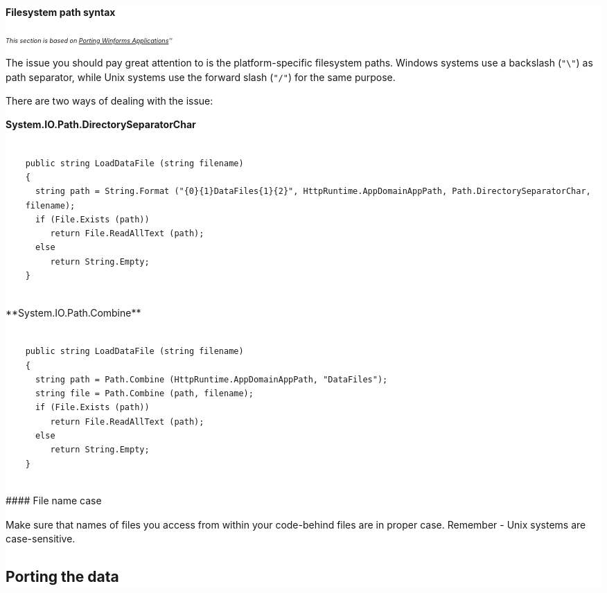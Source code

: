 #### Filesystem path syntax

<span style="font-size: xx-small; font-style: italic">This section is
based on [Porting Winforms
Applications](Guide:_Porting_Winforms_Applications#{{site.url}}/The_Path_Separator "wikilink")''</span>

The issue you should pay great attention to is the platform-specific
filesystem paths. Windows systems use a backslash (`"\"`) as path
separator, while Unix systems use the forward slash (`"/"`) for the same
purpose.

There are two ways of dealing with the issue:

**System.IO.Path.DirectorySeparatorChar**

<div class="csharp">
    <pre><code>
    public string LoadDataFile (string filename)
    {
      string path = String.Format ("{0}{1}DataFiles{1}{2}", HttpRuntime.AppDomainAppPath, Path.DirectorySeparatorChar, 
    filename);
      if (File.Exists (path))
         return File.ReadAllText (path);
      else
         return String.Empty;
    }
    </code></pre>

</div>
**System.IO.Path.Combine**

<div class="csharp">
    <pre><code>
    public string LoadDataFile (string filename)
    {
      string path = Path.Combine (HttpRuntime.AppDomainAppPath, "DataFiles");
      string file = Path.Combine (path, filename);
      if (File.Exists (path))
         return File.ReadAllText (path);
      else
         return String.Empty;
    }
    </code></pre>

</div>
#### File name case

Make sure that names of files you access from within your code-behind
files are in proper case. Remember - Unix systems are case-sensitive.

Porting the data
----------------
